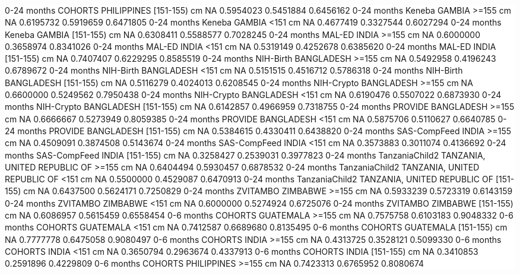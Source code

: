 0-24 months   COHORTS          PHILIPPINES                    [151-155) cm         NA                0.5954023   0.5451884   0.6456162
0-24 months   Keneba           GAMBIA                         >=155 cm             NA                0.6195732   0.5919659   0.6471805
0-24 months   Keneba           GAMBIA                         <151 cm              NA                0.4677419   0.3327544   0.6027294
0-24 months   Keneba           GAMBIA                         [151-155) cm         NA                0.6308411   0.5588577   0.7028245
0-24 months   MAL-ED           INDIA                          >=155 cm             NA                0.6000000   0.3658974   0.8341026
0-24 months   MAL-ED           INDIA                          <151 cm              NA                0.5319149   0.4252678   0.6385620
0-24 months   MAL-ED           INDIA                          [151-155) cm         NA                0.7407407   0.6229295   0.8585519
0-24 months   NIH-Birth        BANGLADESH                     >=155 cm             NA                0.5492958   0.4196243   0.6789672
0-24 months   NIH-Birth        BANGLADESH                     <151 cm              NA                0.5151515   0.4516712   0.5786318
0-24 months   NIH-Birth        BANGLADESH                     [151-155) cm         NA                0.5116279   0.4024013   0.6208545
0-24 months   NIH-Crypto       BANGLADESH                     >=155 cm             NA                0.6600000   0.5249562   0.7950438
0-24 months   NIH-Crypto       BANGLADESH                     <151 cm              NA                0.6190476   0.5507022   0.6873930
0-24 months   NIH-Crypto       BANGLADESH                     [151-155) cm         NA                0.6142857   0.4966959   0.7318755
0-24 months   PROVIDE          BANGLADESH                     >=155 cm             NA                0.6666667   0.5273949   0.8059385
0-24 months   PROVIDE          BANGLADESH                     <151 cm              NA                0.5875706   0.5110627   0.6640785
0-24 months   PROVIDE          BANGLADESH                     [151-155) cm         NA                0.5384615   0.4330411   0.6438820
0-24 months   SAS-CompFeed     INDIA                          >=155 cm             NA                0.4509091   0.3874508   0.5143674
0-24 months   SAS-CompFeed     INDIA                          <151 cm              NA                0.3573883   0.3011074   0.4136692
0-24 months   SAS-CompFeed     INDIA                          [151-155) cm         NA                0.3258427   0.2539031   0.3977823
0-24 months   TanzaniaChild2   TANZANIA, UNITED REPUBLIC OF   >=155 cm             NA                0.6404494   0.5930457   0.6878532
0-24 months   TanzaniaChild2   TANZANIA, UNITED REPUBLIC OF   <151 cm              NA                0.5500000   0.4529087   0.6470913
0-24 months   TanzaniaChild2   TANZANIA, UNITED REPUBLIC OF   [151-155) cm         NA                0.6437500   0.5624171   0.7250829
0-24 months   ZVITAMBO         ZIMBABWE                       >=155 cm             NA                0.5933239   0.5723319   0.6143159
0-24 months   ZVITAMBO         ZIMBABWE                       <151 cm              NA                0.6000000   0.5274924   0.6725076
0-24 months   ZVITAMBO         ZIMBABWE                       [151-155) cm         NA                0.6086957   0.5615459   0.6558454
0-6 months    COHORTS          GUATEMALA                      >=155 cm             NA                0.7575758   0.6103183   0.9048332
0-6 months    COHORTS          GUATEMALA                      <151 cm              NA                0.7412587   0.6689680   0.8135495
0-6 months    COHORTS          GUATEMALA                      [151-155) cm         NA                0.7777778   0.6475058   0.9080497
0-6 months    COHORTS          INDIA                          >=155 cm             NA                0.4313725   0.3528121   0.5099330
0-6 months    COHORTS          INDIA                          <151 cm              NA                0.3650794   0.2963674   0.4337913
0-6 months    COHORTS          INDIA                          [151-155) cm         NA                0.3410853   0.2591896   0.4229809
0-6 months    COHORTS          PHILIPPINES                    >=155 cm             NA                0.7423313   0.6765952   0.8080674